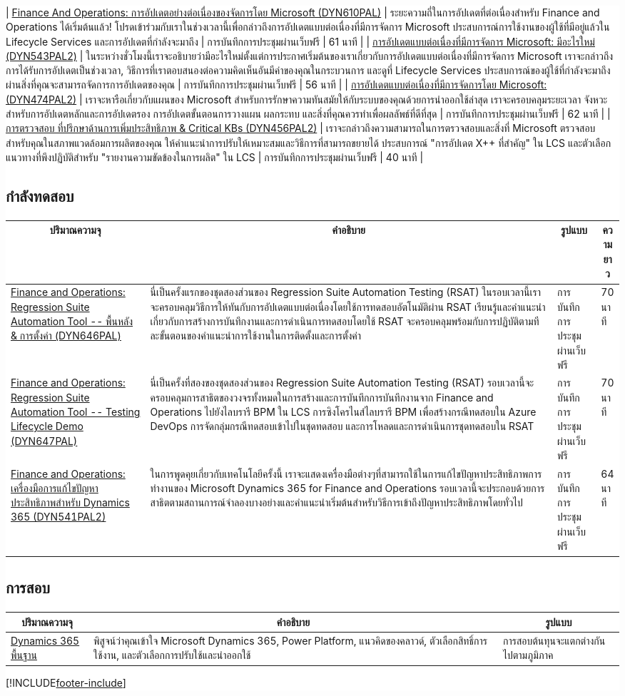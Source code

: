 | [Finance And Operations: การอัปเดตอย่างต่อเนื่องของจัดการโดย Microsoft (DYN610PAL)](https://community.dynamics.com/365/b/techtalks/posts/finance-and-operations-microsoft-managed-continuous-updates-april-2-2019) | ระยะความถี่ในการอัปเดตที่ต่อเนื่องสำหรับ Finance and Operations ได้เริ่มต้นแล้ว! โปรดเข้าร่วมกับเราในช่วงเวลานี้เพื่อกล่าวถึงการอัปเดตแบบต่อเนื่องที่มีการจัดการ Microsoft ประสบการณ์การใช้งานของผู้ใช้ที่มีอยู่แล้วใน Lifecycle Services และการอัปเดตที่กำลังจะมาถึง | การบันทึกการประชุมผ่านเว็บฟรี | 61 นาที |
| [การอัปเดตแบบต่อเนื่องที่มีการจัดการ Microsoft: มีอะไรใหม่ (DYN543PAL2)](https://community.dynamics.com/365/b/techtalks/posts/microsoft-managed-continuous-updates-what-39-s-new-12-13-18) | ในระหว่างชั่วโมงนี้เราจะอธิบายว่ามีอะไรใหม่ตั้งแต่การประกาศเริ่มต้นของเราเกี่ยวกับการอัปเดตแบบต่อเนื่องที่มีการจัดการ Microsoft เราจะกล่าวถึงการได้รับการอัปเดตเป็นช่วงเวลา, วิธีการที่เราตอบสนองต่อความคิดเห็นอันมีค่าของคุณในกระบวนการ และดูที่ Lifecycle Services ประสบการณ์ของผู้ใช้ที่กำลังจะมาถึง ผ่านสิ่งที่คุณจะสามารถจัดการการอัปเดตของคุณ | การบันทึกการประชุมผ่านเว็บฟรี | 56 นาที |
| [การอัปเดตแบบต่อเนื่องที่มีการจัดการโดย Microsoft: (DYN474PAL2)](https://community.dynamics.com/365/b/techtalks/posts/microsoft-managed-continuous-updates-september-5-2018) | เราจะหารือเกี่ยวกับแผนของ Microsoft สำหรับการรักษาความทันสมัยให้กับระบบของคุณด้วยการนำออกใช้ล่าสุด เราจะครอบคลุมระยะเวลา จังหวะสำหรับการอัปเดตหลักและการอัปเดตรอง การอัปเดตขั้นตอนการวางแผน ผลกระทบ และสิ่งที่คุณควรทำเพื่อผลลัพธ์ที่ดีที่สุด | การบันทึกการประชุมผ่านเว็บฟรี | 62 นาที |
| [การตรวจสอบ ที่ปรึกษาด้านการเพิ่มประสิทธิภาพ & Critical KBs (DYN456PAL2)](https://community.dynamics.com/365/b/techtalks/posts/monitoring-optimization-advisor-amp-critical-kbs-july-13-2018) | เราจะกล่าวถึงความสามารถในการตรวจสอบและสิ่งที่ Microsoft ตรวจสอบสำหรับคุณในสภาพแวดล้อมการผลิตของคุณ ให้คำแนะนำการปรับให้เหมาะสมและวิธีการที่สามารถขยายได้ ประสบการณ์ "การอัปเดต X++ ที่สำคัญ" ใน LCS และตัวเลือกแนวทางที่พึงปฏิบัติสำหรับ "รายงานความขัดข้องในการผลิต" ใน LCS | การบันทึกการประชุมผ่านเว็บฟรี | 40 นาที |

## <a name="testing"></a>กำลังทดสอบ<a name="testing"></a>

| ปริมาณความจุ  | คำอธิบาย  | รูปแบบ  | ความยาว    |
|----------|--------------|---------|-----------|
| [Finance and Operations: Regression Suite Automation Tool -- พื้นหลัง & การตั้งค่า (DYN646PAL)](https://community.dynamics.com/365/b/techtalks/posts/finance-and-operations-regression-suite-automation-tool-background-amp-setup-may-28-2019) | นี่เป็นครั้งแรกของชุดสองส่วนของ Regression Suite Automation Testing (RSAT) ในรอบเวลานี้เราจะครอบคลุมวิธีการให้ทันกับการอัปเดตแบบต่อเนื่องโดยใช้การทดสอบอัตโนมัติผ่าน RSAT เรียนรู้และคำแนะนำเกี่ยวกับการสร้างการบันทึกงานและการดำเนินการทดสอบโดยใช้ RSAT จะครอบคลุมพร้อมกับการปฏิบัติตามทีละขั้นตอนของคำแนะนำการใช้งานในการติดตั้งและการตั้งค่า | การบันทึกการประชุมผ่านเว็บฟรี | 70 นาที |
| [Finance and Operations: Regression Suite Automation Tool -- Testing Lifecycle Demo (DYN647PAL)](https://community.dynamics.com/365/b/techtalks/posts/finance-and-operations-regression-suite-automation-tool-testing-lifecycle-demo-may-29-2019) | นี่เป็นครั้งที่สองของชุดสองส่วนของ Regression Suite Automation Testing (RSAT) รอบเวลานี้จะครอบคลุมการสาธิตของวงจรทั้งหมดในการสร้างและการบันทึกการบันทึกงานจาก Finance and Operations ไปยังไลบรารี BPM ใน LCS การซิงโครไนส์ไลบรารี BPM เพื่อสร้างกรณีทดสอบใน Azure DevOps การจัดกลุ่มกรณีทดสอบเข้าไปในชุดทดสอบ และการโหลดและการดำเนินการชุดทดสอบใน RSAT | การบันทึกการประชุมผ่านเว็บฟรี | 70 นาที |
| [Finance and Operations: เครื่องมือการแก้ไขปัญหาประสิทธิภาพสำหรับ Dynamics 365 (DYN541PAL2)](https://community.dynamics.com/365/b/techtalks/posts/finance-and-operations-performance-troubleshooting-tools-for-dynamics-365-12-14-18) | ในการพูดคุยเกี่ยวกับเทคโนโลยีครั้งนี้ เราจะแสดงเครื่องมือต่างๆที่สามารถใช้ในการแก้ไขปัญหาประสิทธิภาพการทำงานของ Microsoft Dynamics 365 for Finance and Operations รอบเวลานี้จะประกอบด้วยการสาธิตตามสถานการณ์จำลองบางอย่างและคำแนะนำเริ่มต้นสำหรับวิธีการเข้าถึงปัญหาประสิทธิภาพโดยทั่วไป | การบันทึกการประชุมผ่านเว็บฟรี | 64 นาที |

## <a name="exam"></a>การสอบ<a name="exam"></a>

| ปริมาณความจุ  | คำอธิบาย  | รูปแบบ  |
|----------|--------------|---------|
| [Dynamics 365 พื้นฐาน](/learn/certifications/d365-fundamentals?wt.mc_id=learningredirect_certs-web-wwl) | พิสูจน์ว่าคุณเข้าใจ Microsoft Dynamics 365, Power Platform, แนวคิดของคลาวด์, ตัวเลือกสิทธิ์การใช้งาน, และตัวเลือกการปรับใช้และนำออกใช้ | การสอบต้นทุนจะแตกต่างกันไปตามภูมิภาค |


[!INCLUDE[footer-include](../../includes/footer-banner.md)]
